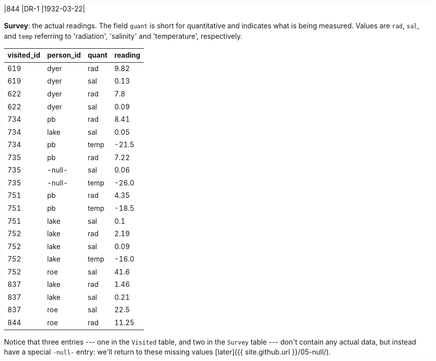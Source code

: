 |844  |DR-1 |1932-03-22|

  </div>
  <div class="col-md-6" markdown="1">

**Survey**: the actual readings.  The field `quant` is short for quantitative and indicates what is being measured.  Values are `rad`, `sal`, and `temp` referring to 'radiation', 'salinity' and 'temperature', respectively.

|visited_id|person_id|quant|reading|
|----------|------|-----|-------|
|619       |dyer  |rad  |9.82   |
|619       |dyer  |sal  |0.13   |
|622       |dyer  |rad  |7.8    |
|622       |dyer  |sal  |0.09   |
|734       |pb    |rad  |8.41   |
|734       |lake  |sal  |0.05   |
|734       |pb    |temp |-21.5  |
|735       |pb    |rad  |7.22   |
|735       |-null-|sal  |0.06   |
|735       |-null-|temp |-26.0  |
|751       |pb    |rad  |4.35   |
|751       |pb    |temp |-18.5  |
|751       |lake  |sal  |0.1    |
|752       |lake  |rad  |2.19   |
|752       |lake  |sal  |0.09   |
|752       |lake  |temp |-16.0  |
|752       |roe   |sal  |41.6   |
|837       |lake  |rad  |1.46   |
|837       |lake  |sal  |0.21   |
|837       |roe   |sal  |22.5   |
|844       |roe   |rad  |11.25  |

  </div>
</div>

Notice that three entries --- one in the `Visited` table,
and two in the `Survey` table --- don't contain any actual
data, but instead have a special `-null-` entry:
we'll return to these missing values [later]({{ site.github.url }}/05-null/).
